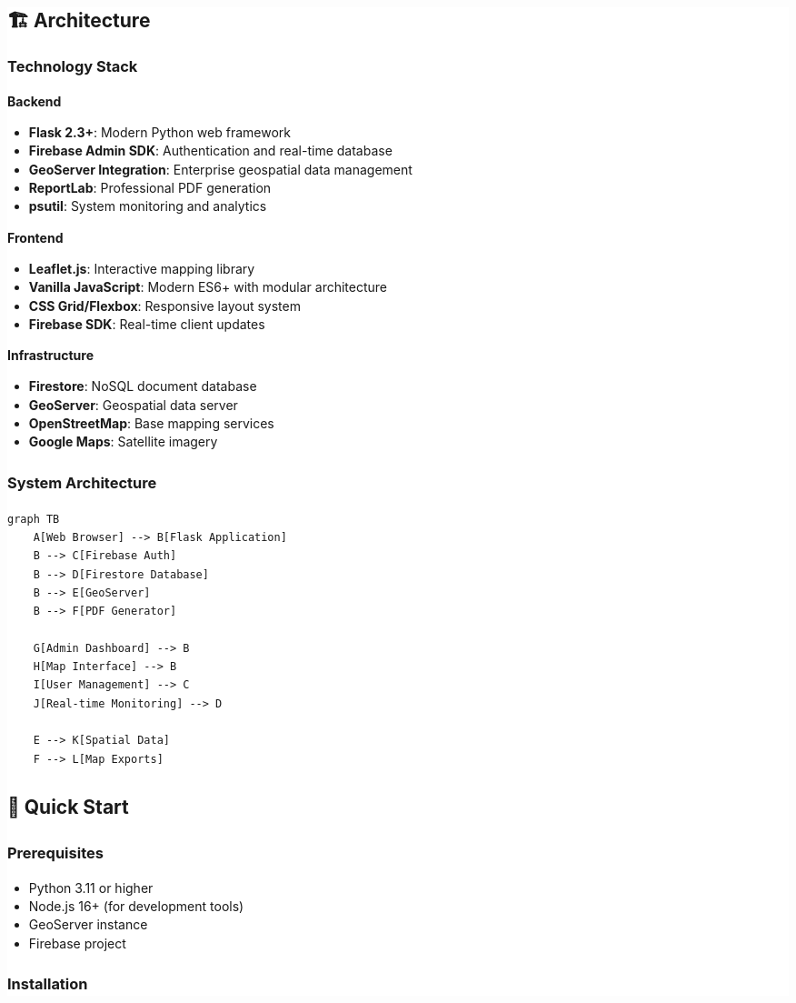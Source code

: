 ## 🏗️ Architecture

### Technology Stack

**Backend**
- **Flask 2.3+**: Modern Python web framework
- **Firebase Admin SDK**: Authentication and real-time database
- **GeoServer Integration**: Enterprise geospatial data management
- **ReportLab**: Professional PDF generation
- **psutil**: System monitoring and analytics

**Frontend**
- **Leaflet.js**: Interactive mapping library
- **Vanilla JavaScript**: Modern ES6+ with modular architecture
- **CSS Grid/Flexbox**: Responsive layout system
- **Firebase SDK**: Real-time client updates

**Infrastructure**
- **Firestore**: NoSQL document database
- **GeoServer**: Geospatial data server
- **OpenStreetMap**: Base mapping services
- **Google Maps**: Satellite imagery

### System Architecture

```mermaid
graph TB
    A[Web Browser] --> B[Flask Application]
    B --> C[Firebase Auth]
    B --> D[Firestore Database]
    B --> E[GeoServer]
    B --> F[PDF Generator]
    
    G[Admin Dashboard] --> B
    H[Map Interface] --> B
    I[User Management] --> C
    J[Real-time Monitoring] --> D
    
    E --> K[Spatial Data]
    F --> L[Map Exports]
```

## 🚀 Quick Start

### Prerequisites

- Python 3.11 or higher
- Node.js 16+ (for development tools)
- GeoServer instance
- Firebase project

### Installation
